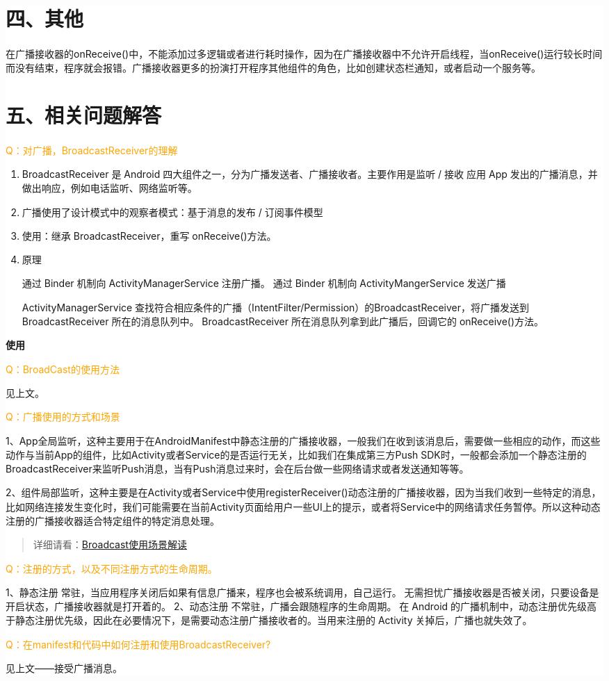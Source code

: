 

# 四、其他

在广播接收器的onReceive()中，不能添加过多逻辑或者进行耗时操作，因为在广播接收器中不允许开启线程，当onReceive()运行较长时间而没有结束，程序就会报错。广播接收器更多的扮演打开程序其他组件的角色，比如创建状态栏通知，或者启动一个服务等。



# 五、相关问题解答

<font color='orange'>Q：对广播，BroadcastReceiver的理解</font>

1. BroadcastReceiver 是 Android 四大组件之一，分为广播发送者、广播接收者。主要作用是监听 / 接收 应用 App 发出的广播消息，并做出响应，例如电话监听、网络监听等。

2. 广播使用了设计模式中的观察者模式：基于消息的发布 / 订阅事件模型

3. 使用：继承 BroadcastReceiver，重写 onReceive()方法。

4. 原理

   通过 Binder 机制向 ActivityManagerService 注册广播。
   通过 Binder 机制向 ActivityMangerService 发送广播

   ActivityManagerService 查找符合相应条件的广播（IntentFilter/Permission）的BroadcastReceiver，将广播发送到 BroadcastReceiver 所在的消息队列中。
   BroadcastReceiver 所在消息队列拿到此广播后，回调它的 onReceive()方法。




**使用**

<font color='orange'>Q：BroadCast的使用方法</font>

见上文。

<font color='orange'>Q：广播使用的方式和场景</font>

1、App全局监听，这种主要用于在AndroidManifest中静态注册的广播接收器，一般我们在收到该消息后，需要做一些相应的动作，而这些动作与当前App的组件，比如Activity或者Service的是否运行无关，比如我们在集成第三方Push SDK时，一般都会添加一个静态注册的BroadcastReceiver来监听Push消息，当有Push消息过来时，会在后台做一些网络请求或者发送通知等等。

2、组件局部监听，这种主要是在Activity或者Service中使用registerReceiver()动态注册的广播接收器，因为当我们收到一些特定的消息，比如网络连接发生变化时，我们可能需要在当前Activity页面给用户一些UI上的提示，或者将Service中的网络请求任务暂停。所以这种动态注册的广播接收器适合特定组件的特定消息处理。

> 详细请看：[Broadcast使用场景解读](https://www.jianshu.com/p/5a983578418e)

<font color='orange'>Q：注册的方式，以及不同注册方式的生命周期。</font>

1、静态注册
常驻，当应用程序关闭后如果有信息广播来，程序也会被系统调用，自己运行。
无需担忧广播接收器是否被关闭，只要设备是开启状态，广播接收器就是打开着的。
2、动态注册
不常驻，广播会跟随程序的生命周期。
在 Android 的广播机制中，动态注册优先级高于静态注册优先级，因此在必要情况下，是需要动态注册广播接收者的。当用来注册的 Activity 关掉后，广播也就失效了。

<font color='orange'>Q：在manifest和代码中如何注册和使用BroadcastReceiver?</font>

见上文——接受广播消息。
